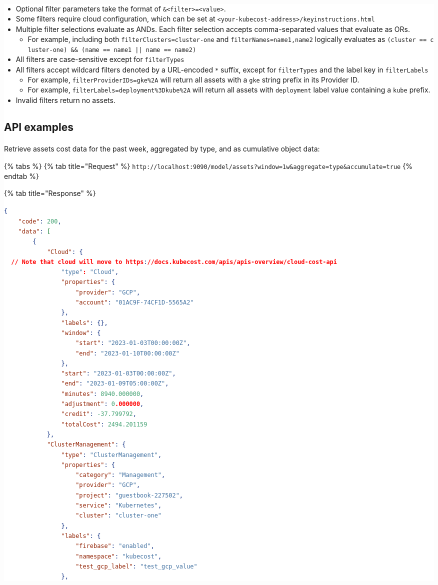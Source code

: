 * Optional filter parameters take the format of `&<filter>=<value>`.
* Some filters require cloud configuration, which can be set at `<your-kubecost-address>/keyinstructions.html`
* Multiple filter selections evaluate as ANDs. Each filter selection accepts comma-separated values that evaluate as ORs.
  * For example, including both `filterClusters=cluster-one` and `filterNames=name1,name2` logically evaluates as `(cluster == cluster-one) && (name == name1 || name == name2)`
* All filters are case-sensitive except for `filterTypes`
* All filters accept wildcard filters denoted by a URL-encoded `*` suffix, except for `filterTypes` and the label key in `filterLabels`
  * For example, `filterProviderIDs=gke%2A` will return all assets with a `gke` string prefix in its Provider ID.
  * For example, `filterLabels=deployment%3Dkube%2A` will return all assets with `deployment` label value containing a `kube` prefix.
* Invalid filters return no assets.

## API examples

Retrieve assets cost data for the past week, aggregated by type, and as cumulative object data:

{% tabs %}
{% tab title="Request" %}
`http://localhost:9090/model/assets?window=1w&aggregate=type&accumulate=true`
{% endtab %}

{% tab title="Response" %}
```json
{
    "code": 200,
    "data": [
        { 
            "Cloud": {
  // Note that cloud will move to https://docs.kubecost.com/apis/apis-overview/cloud-cost-api
                "type": "Cloud",
                "properties": {
                    "provider": "GCP",
                    "account": "01AC9F-74CF1D-5565A2"
                },
                "labels": {},
                "window": {
                    "start": "2023-01-03T00:00:00Z",
                    "end": "2023-01-10T00:00:00Z"
                },
                "start": "2023-01-03T00:00:00Z",
                "end": "2023-01-09T05:00:00Z",
                "minutes": 8940.000000,
                "adjustment": 0.000000,
                "credit": -37.799792,
                "totalCost": 2494.201159
            },
            "ClusterManagement": {
                "type": "ClusterManagement",
                "properties": {
                    "category": "Management",
                    "provider": "GCP",
                    "project": "guestbook-227502",
                    "service": "Kubernetes",
                    "cluster": "cluster-one"
                },
                "labels": {
                    "firebase": "enabled",
                    "namespace": "kubecost",
                    "test_gcp_label": "test_gcp_value"
                },
```